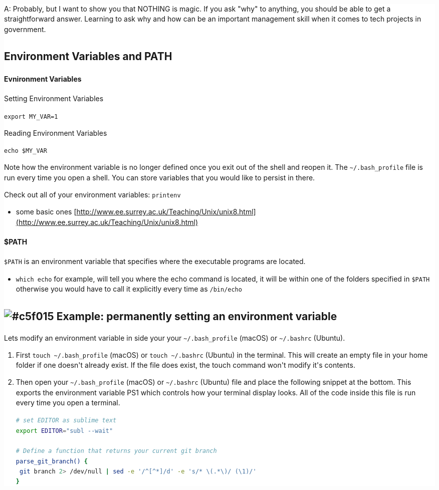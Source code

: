 A: Probably, but I want to show you that NOTHING is magic. If you ask "why" to anything, you should be able to get a straightforward answer. Learning to ask why and how can be an important management skill when it comes to tech projects in government. 


## Environment Variables and PATH

#### Evnironment Variables
Setting Environment Variables

```
export MY_VAR=1
```

Reading Environment Variables

```
echo $MY_VAR
```

Note how the environment variable is no longer defined once you exit out of the shell and reopen it. The `~/.bash_profile` file is run every time you open a shell. You can store variables that you would like to persist in there.

Check out all of your environment variables: `printenv`

* some basic ones [http://www.ee.surrey.ac.uk/Teaching/Unix/unix8.html](http://www.ee.surrey.ac.uk/Teaching/Unix/unix8.html)

#### $PATH
`$PATH` is an environment variable that specifies where the executable programs are located.

* `which echo` for example, will tell you where the echo command is located, it will be within one of the folders specified in `$PATH` otherwise you would have to call it explicitly every time as `/bin/echo`

## ![#c5f015](https://placehold.it/15/c5f015/000000?text=+) Example: permanently setting an environment variable

Lets modify an environment variable in side your your `~/.bash_profile` (macOS) or `~/.bashrc` (Ubuntu).

1. First `touch ~/.bash_profile` (macOS) or `touch ~/.bashrc` (Ubuntu) in the terminal. This will create an empty file in your home folder if one doesn't already exist. If the file does exist, the touch command won't modify it's contents.

2. Then open your `~/.bash_profile` (macOS) or `~/.bashrc` (Ubuntu) file and place the following snippet at the bottom. This exports the environment variable PS1 which controls how your terminal display looks. All of the code inside this file is run every time you open a terminal.

	```bash
	# set EDITOR as sublime text
	export EDITOR="subl --wait"

	# Define a function that returns your current git branch
	parse_git_branch() {
     git branch 2> /dev/null | sed -e '/^[^*]/d' -e 's/* \(.*\)/ (\1)/'
	}
